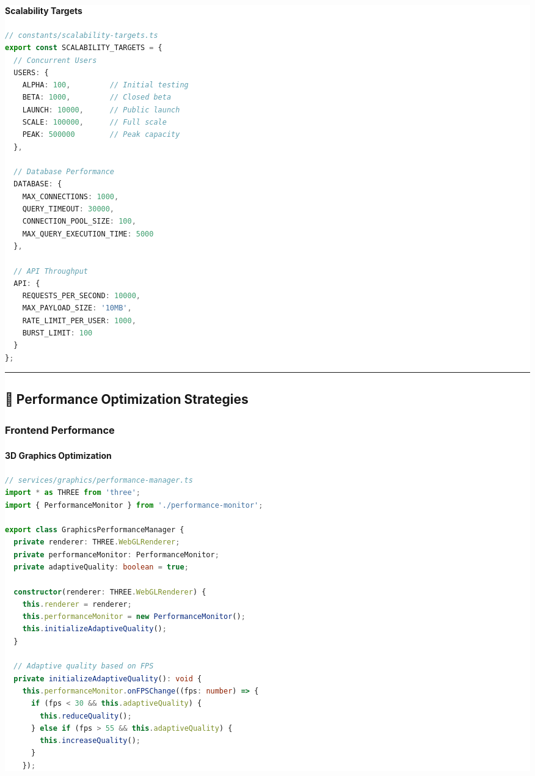 #### **Scalability Targets**
```typescript
// constants/scalability-targets.ts
export const SCALABILITY_TARGETS = {
  // Concurrent Users
  USERS: {
    ALPHA: 100,         // Initial testing
    BETA: 1000,         // Closed beta
    LAUNCH: 10000,      // Public launch
    SCALE: 100000,      // Full scale
    PEAK: 500000        // Peak capacity
  },
  
  // Database Performance
  DATABASE: {
    MAX_CONNECTIONS: 1000,
    QUERY_TIMEOUT: 30000,
    CONNECTION_POOL_SIZE: 100,
    MAX_QUERY_EXECUTION_TIME: 5000
  },
  
  // API Throughput
  API: {
    REQUESTS_PER_SECOND: 10000,
    MAX_PAYLOAD_SIZE: '10MB',
    RATE_LIMIT_PER_USER: 1000,
    BURST_LIMIT: 100
  }
};
```

---

## 🚀 Performance Optimization Strategies

### **Frontend Performance**

#### **3D Graphics Optimization**
```typescript
// services/graphics/performance-manager.ts
import * as THREE from 'three';
import { PerformanceMonitor } from './performance-monitor';

export class GraphicsPerformanceManager {
  private renderer: THREE.WebGLRenderer;
  private performanceMonitor: PerformanceMonitor;
  private adaptiveQuality: boolean = true;
  
  constructor(renderer: THREE.WebGLRenderer) {
    this.renderer = renderer;
    this.performanceMonitor = new PerformanceMonitor();
    this.initializeAdaptiveQuality();
  }

  // Adaptive quality based on FPS
  private initializeAdaptiveQuality(): void {
    this.performanceMonitor.onFPSChange((fps: number) => {
      if (fps < 30 && this.adaptiveQuality) {
        this.reduceQuality();
      } else if (fps > 55 && this.adaptiveQuality) {
        this.increaseQuality();
      }
    });
```